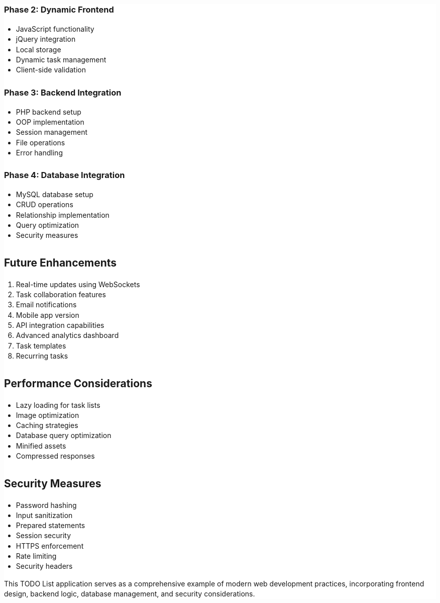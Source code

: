 ### Phase 2: Dynamic Frontend
- JavaScript functionality
- jQuery integration
- Local storage
- Dynamic task management
- Client-side validation

### Phase 3: Backend Integration
- PHP backend setup
- OOP implementation
- Session management
- File operations
- Error handling

### Phase 4: Database Integration
- MySQL database setup
- CRUD operations
- Relationship implementation
- Query optimization
- Security measures

## Future Enhancements
1. Real-time updates using WebSockets
2. Task collaboration features
3. Email notifications
4. Mobile app version
5. API integration capabilities
6. Advanced analytics dashboard
7. Task templates
8. Recurring tasks

## Performance Considerations
- Lazy loading for task lists
- Image optimization
- Caching strategies
- Database query optimization
- Minified assets
- Compressed responses

## Security Measures
- Password hashing
- Input sanitization
- Prepared statements
- Session security
- HTTPS enforcement
- Rate limiting
- Security headers

This TODO List application serves as a comprehensive example of modern web development practices, incorporating frontend design, backend logic, database management, and security considerations. 